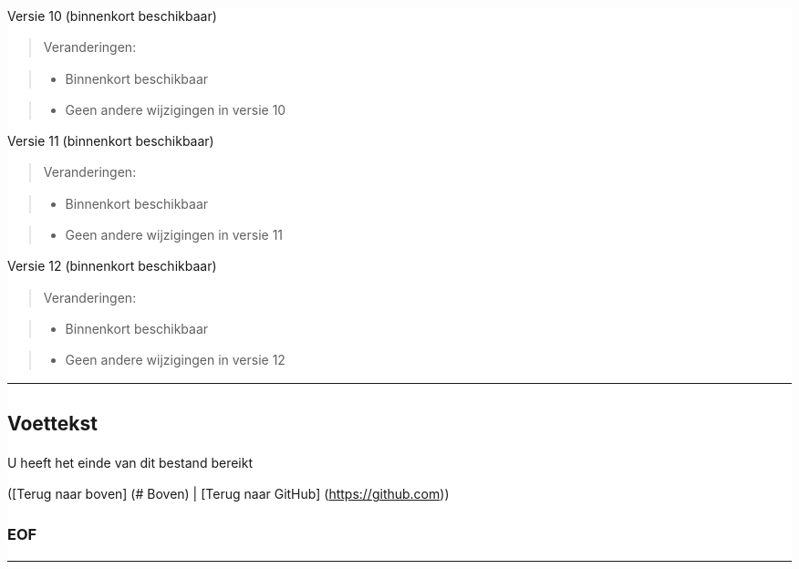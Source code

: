 Versie 10 (binnenkort beschikbaar)

> Veranderingen:

> * Binnenkort beschikbaar

> * Geen andere wijzigingen in versie 10

Versie 11 (binnenkort beschikbaar)

> Veranderingen:

> * Binnenkort beschikbaar

> * Geen andere wijzigingen in versie 11

Versie 12 (binnenkort beschikbaar)

> Veranderingen:

> * Binnenkort beschikbaar

> * Geen andere wijzigingen in versie 12

***

## Voettekst

U heeft het einde van dit bestand bereikt

([Terug naar boven] (# Boven) | [Terug naar GitHub] (https://github.com))

### EOF

***
